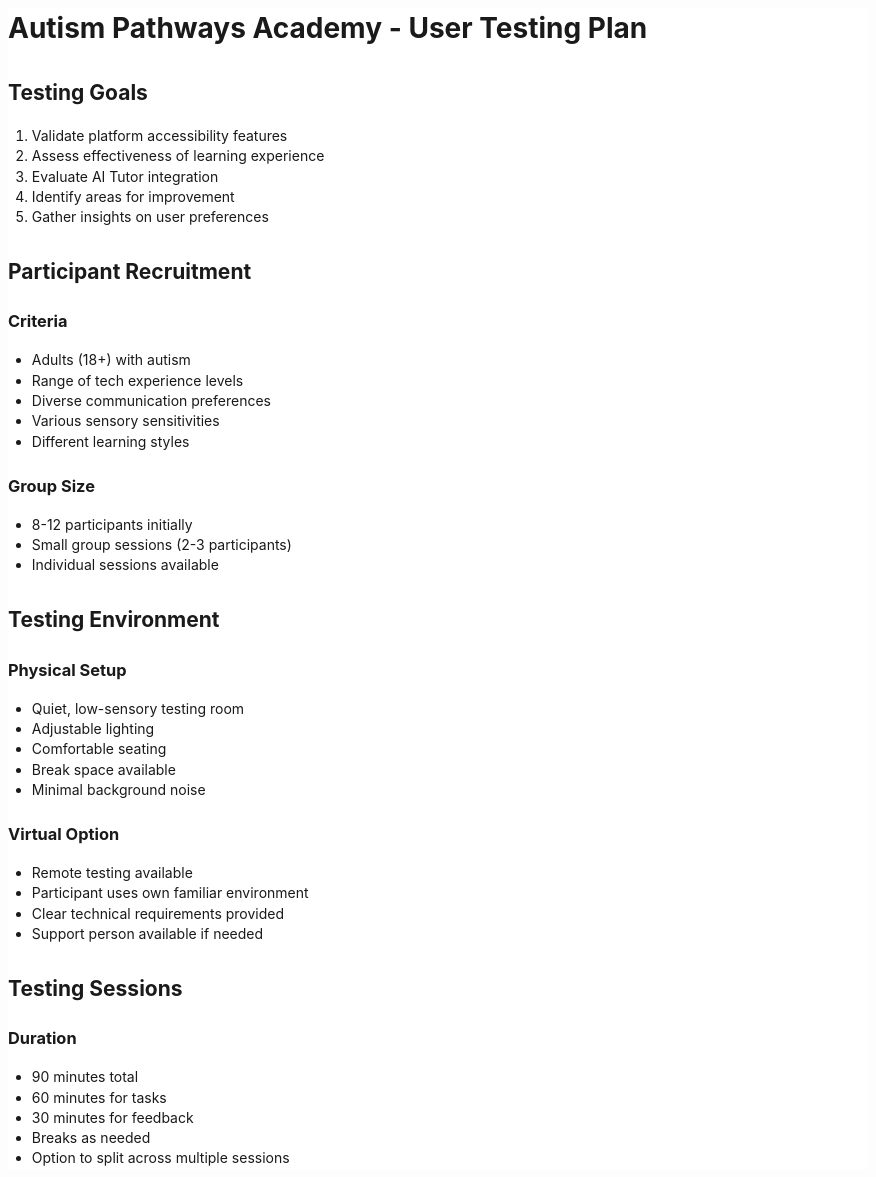 # Autism Pathways Academy - User Testing Plan

## Testing Goals
1. Validate platform accessibility features
2. Assess effectiveness of learning experience
3. Evaluate AI Tutor integration
4. Identify areas for improvement
5. Gather insights on user preferences

## Participant Recruitment

### Criteria
- Adults (18+) with autism
- Range of tech experience levels
- Diverse communication preferences
- Various sensory sensitivities
- Different learning styles

### Group Size
- 8-12 participants initially
- Small group sessions (2-3 participants)
- Individual sessions available

## Testing Environment

### Physical Setup
- Quiet, low-sensory testing room
- Adjustable lighting
- Comfortable seating
- Break space available
- Minimal background noise

### Virtual Option
- Remote testing available
- Participant uses own familiar environment
- Clear technical requirements provided
- Support person available if needed

## Testing Sessions

### Duration
- 90 minutes total
- 60 minutes for tasks
- 30 minutes for feedback
- Breaks as needed
- Option to split across multiple sessions
